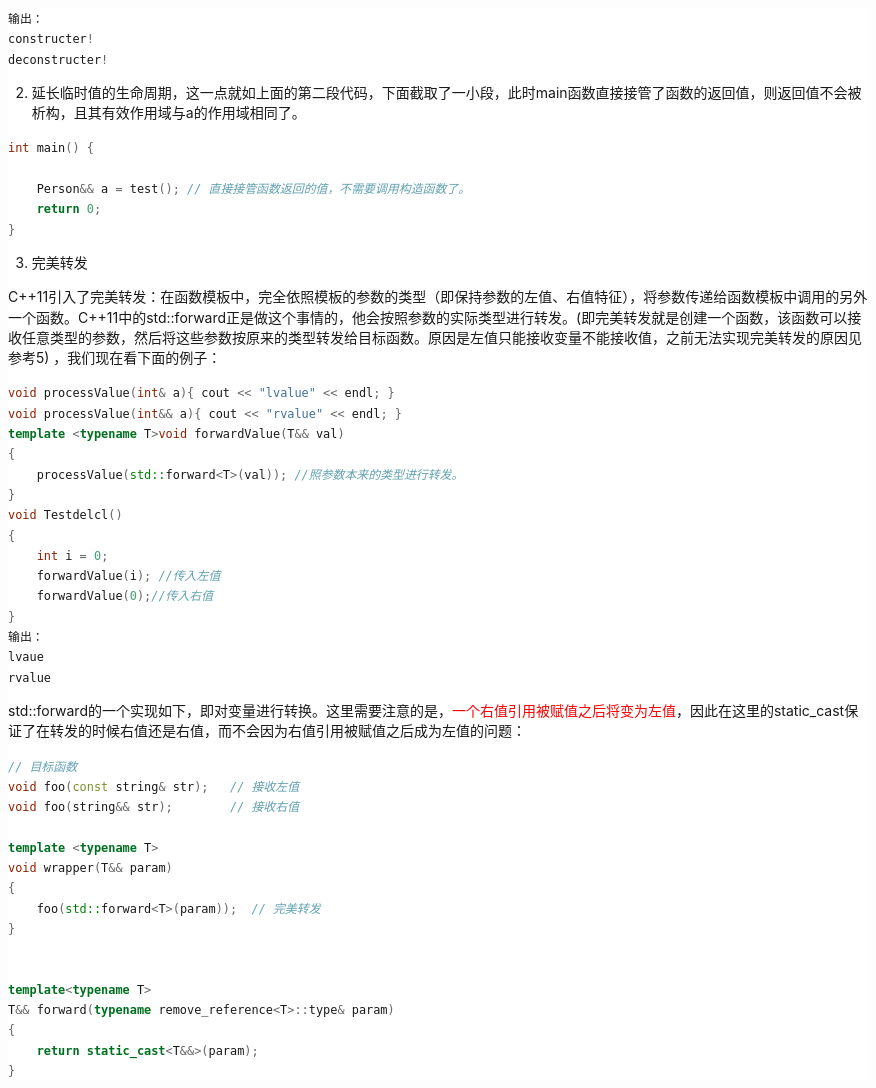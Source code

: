 ```cpp
输出：
constructer!
deconstructer!
```


2. 延长临时值的生命周期，这一点就如上面的第二段代码，下面截取了一小段，此时main函数直接接管了函数的返回值，则返回值不会被析构，且其有效作用域与a的作用域相同了。     
   
```cpp
int main() {

    Person&& a = test(); // 直接接管函数返回的值，不需要调用构造函数了。
    return 0;
}
```  

3. 完美转发  

C++11引入了完美转发：在函数模板中，完全依照模板的参数的类型（即保持参数的左值、右值特征），将参数传递给函数模板中调用的另外一个函数。C++11中的std::forward正是做这个事情的，他会按照参数的实际类型进行转发。(即完美转发就是创建一个函数，该函数可以接收任意类型的参数，然后将这些参数按原来的类型转发给目标函数。原因是左值只能接收变量不能接收值，之前无法实现完美转发的原因见参考5) ，我们现在看下面的例子：  

```cpp
void processValue(int& a){ cout << "lvalue" << endl; }
void processValue(int&& a){ cout << "rvalue" << endl; }
template <typename T>void forwardValue(T&& val)
{
    processValue(std::forward<T>(val)); //照参数本来的类型进行转发。
}
void Testdelcl()
{   
    int i = 0;
    forwardValue(i); //传入左值 
    forwardValue(0);//传入右值 
}
输出：
lvaue 
rvalue
```  

std::forward的一个实现如下，即对变量进行转换。这里需要注意的是，<span style="color:red">一个右值引用被赋值之后将变为左值</span>，因此在这里的static_cast保证了在转发的时候右值还是右值，而不会因为右值引用被赋值之后成为左值的问题：  

```cpp
// 目标函数
void foo(const string& str);   // 接收左值
void foo(string&& str);        // 接收右值

template <typename T>
void wrapper(T&& param)
{
    foo(std::forward<T>(param));  // 完美转发
}


template<typename T> 
T&& forward(typename remove_reference<T>::type& param) 
{
    return static_cast<T&&>(param);
}
```
